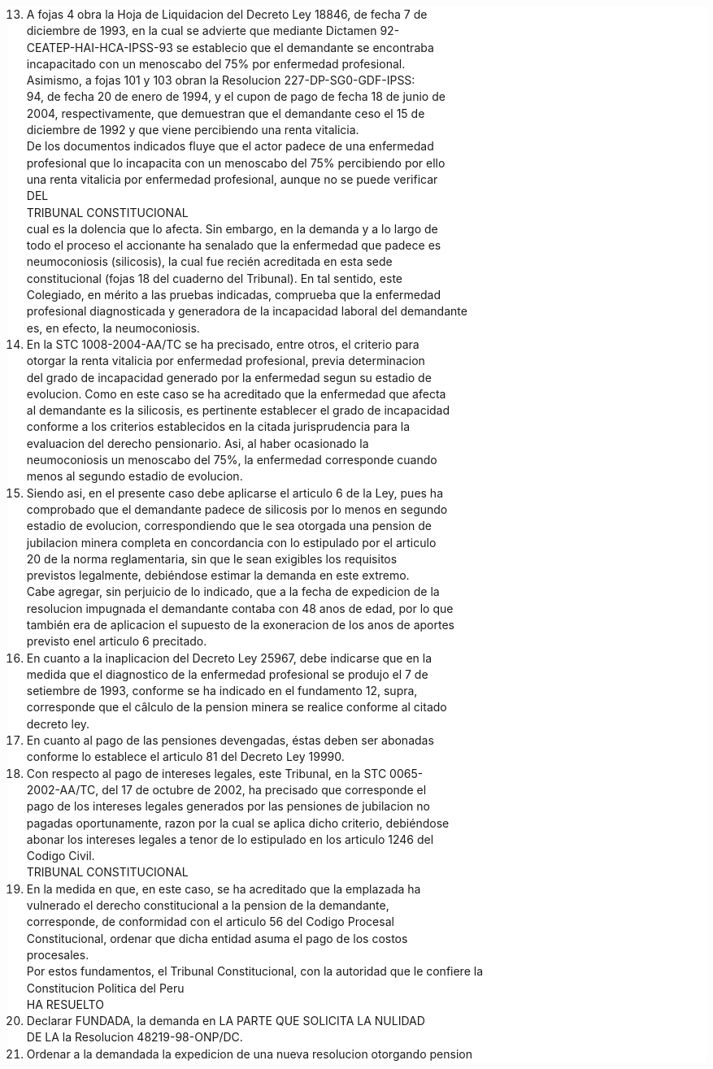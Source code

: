 13. A fojas 4 obra la Hoja de Liquidacion del Decreto Ley 18846, de fecha 7 de  
diciembre de 1993, en la cual se advierte que mediante Dictamen 92-  
CEATEP-HAI-HCA-IPSS-93 se establecio que el demandante se encontraba  
incapacitado con un menoscabo del 75% por enfermedad profesional.  
Asimismo, a fojas 101 y 103 obran la Resolucion 227-DP-SG0-GDF-IPSS:  
94, de fecha 20 de enero de 1994, y el cupon de pago de fecha 18 de junio de  
2004, respectivamente, que demuestran que el demandante ceso el 15 de  
diciembre de 1992 y que viene percibiendo una renta vitalicia.  
De los documentos indicados fluye que el actor padece de una enfermedad  
profesional que lo incapacita con un menoscabo del 75% percibiendo por ello  
una renta vitalicia por enfermedad profesional, aunque no se puede verificar  
DEL  
TRIBUNAL CONSTITUCIONAL  
cual es la dolencia que lo afecta. Sin embargo, en la demanda y a lo largo de  
todo el proceso el accionante ha senalado que la enfermedad que padece es  
neumoconiosis (silicosis), la cual fue recién acreditada en esta sede  
constitucional (fojas 18 del cuaderno del Tribunal). En tal sentido, este  
Colegiado, en mérito a las pruebas indicadas, comprueba que la enfermedad  
profesional diagnosticada y generadora de la incapacidad laboral del demandante  
es, en efecto, la neumoconiosis.  
14. En la STC 1008-2004-AA/TC se ha precisado, entre otros, el criterio para  
otorgar la renta vitalicia por enfermedad profesional, previa determinacion  
del grado de incapacidad generado por la enfermedad segun su estadio de  
evolucion. Como en este caso se ha acreditado que la enfermedad que afecta  
al demandante es la silicosis, es pertinente establecer el grado de incapacidad  
conforme a los criterios establecidos en la citada jurisprudencia para la  
evaluacion del derecho pensionario. Asi, al haber ocasionado la  
neumoconiosis un menoscabo del 75%, la enfermedad corresponde cuando  
menos al segundo estadio de evolucion.  
15. Siendo asi, en el presente caso debe aplicarse el articulo 6 de la Ley, pues ha  
comprobado que el demandante padece de silicosis por lo menos en segundo  
estadio de evolucion, correspondiendo que le sea otorgada una pension de  
jubilacion minera completa en concordancia con lo estipulado por el articulo  
20 de la norma reglamentaria, sin que le sean exigibles los requisitos  
previstos legalmente, debiéndose estimar la demanda en este extremo.  
Cabe agregar, sin perjuicio de lo indicado, que a la fecha de expedicion de la  
resolucion impugnada el demandante contaba con 48 anos de edad, por lo que  
también era de aplicacion el supuesto de la exoneracion de los anos de aportes  
previsto enel articulo 6 precitado.  
16. En cuanto a la inaplicacion del Decreto Ley 25967, debe indicarse que en la  
medida que el diagnostico de la enfermedad profesional se produjo el 7 de  
setiembre de 1993, conforme se ha indicado en el fundamento 12, supra,  
corresponde que el câlculo de la pension minera se realice conforme al citado  
decreto ley.  
17. En cuanto al pago de las pensiones devengadas, éstas deben ser abonadas  
conforme lo establece el articulo 81 del Decreto Ley 19990.  
18. Con respecto al pago de intereses legales, este Tribunal, en la STC 0065-  
2002-AA/TC, del 17 de octubre de 2002, ha precisado que corresponde el  
pago de los intereses legales generados por las pensiones de jubilacion no  
pagadas oportunamente, razon por la cual se aplica dicho criterio, debiéndose  
abonar los intereses legales a tenor de lo estipulado en los articulo 1246 del  
Codigo Civil.  
TRIBUNAL CONSTITUCIONAL  
19. En la medida en que, en este caso, se ha acreditado que la emplazada ha  
vulnerado el derecho constitucional a la pension de la demandante,  
corresponde, de conformidad con el articulo 56 del Codigo Procesal  
Constitucional, ordenar que dicha entidad asuma el pago de los costos  
procesales.  
Por estos fundamentos, el Tribunal Constitucional, con la autoridad que le confiere la  
Constitucion Politica del Peru  
HA RESUELTO  
1. Declarar FUNDADA, la demanda en LA PARTE QUE SOLICITA LA NULIDAD  
DE LA la Resolucion 48219-98-ONP/DC.  
2. Ordenar a la demandada la expedicion de una nueva resolucion otorgando pension  